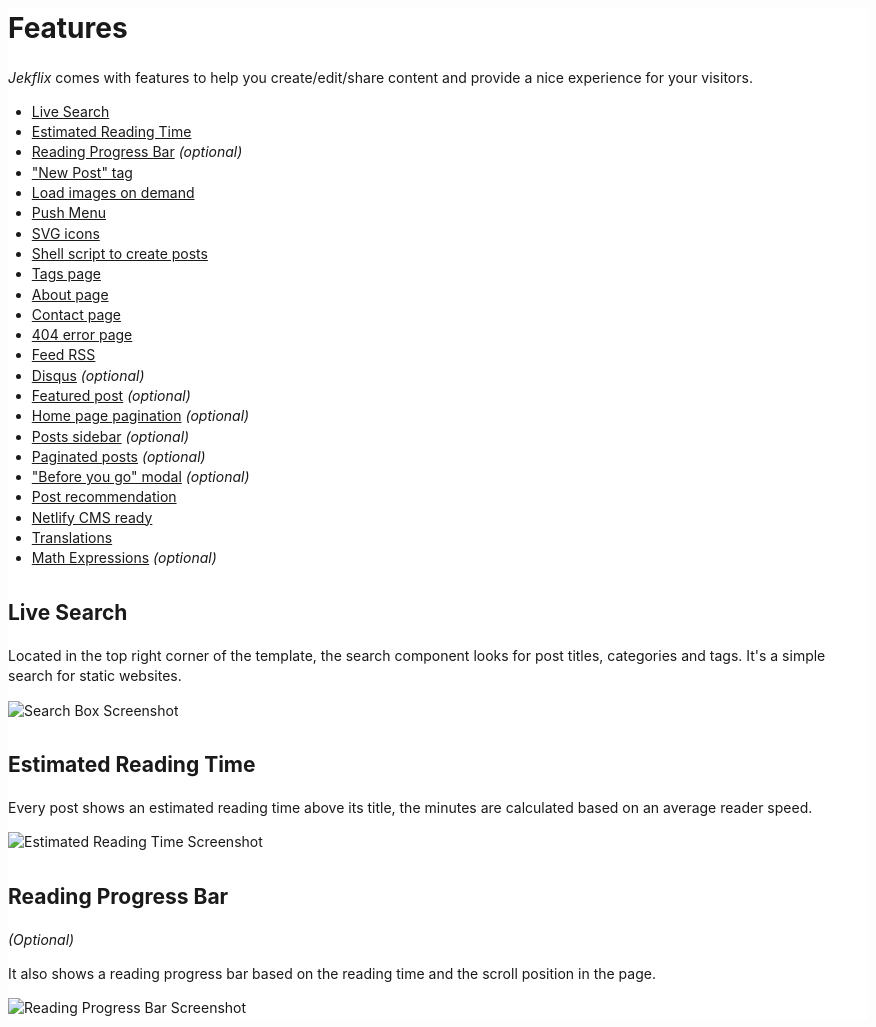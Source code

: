 # Features

_Jekflix_ comes with features to help you create/edit/share content and provide a nice experience for your visitors.

- [Live Search](features.md#live-search)
- [Estimated Reading Time](features.md#estimated-reading-time)
- [Reading Progress Bar](features.md#reading-progress-bar) *(optional)*
- ["New Post" tag](features.md#new-post-tag)
- [Load images on demand](features.md#load-images-on-demand)
- [Push Menu](features.md#push-menu)
- [SVG icons](features.md#svg-icons)
- [Shell script to create posts](features.md#shell-script-to-create-posts)
- [Tags page](features.md#tags-page)
- [About page](features.md#about-page)
- [Contact page](features.md#contact-page)
- [404 error page](features.md#404-error-page)
- [Feed RSS](features.md#feed-rss)
- [Disqus](features.md#disqus) *(optional)*
- [Featured post](features.md#featured-post) *(optional)*
- [Home page pagination](features.md#home-page-pagination) *(optional)*
- [Posts sidebar](features.md#posts-sidebar) *(optional)*
- [Paginated posts](features.md#paginated-posts) *(optional)*
- ["Before you go" modal](features.md#before-you-go-modal) *(optional)*
- [Post recommendation](features.md#post-recommendation)
- [Netlify CMS ready](features.md#netlify-cms-ready)
- [Translations](setup.md#translations)
- [Math Expressions](features.md#math-expressions) *(optional)*

## Live Search

Located in the top right corner of the template, the search component looks for post titles, categories and tags. It's a simple search for static websites.

![Search Box Screenshot](https://res.cloudinary.com/dm7h7e8xj/image/upload/v1566426001/search-screenshot_sc5edu.jpg)

## Estimated Reading Time

Every post shows an estimated reading time above its title, the minutes are calculated based on an average reader speed.

![Estimated Reading Time Screenshot](https://res.cloudinary.com/dm7h7e8xj/image/upload/v1566426097/minutes-to-read-screenshot_akvu69.jpg)

## Reading Progress Bar

*(Optional)*

It also shows a reading progress bar based on the reading time and the scroll position in the page.

![Reading Progress Bar Screenshot](https://res.cloudinary.com/dm7h7e8xj/image/upload/v1566425470/progress-bar-screenshot_gem7xb.jpg)
